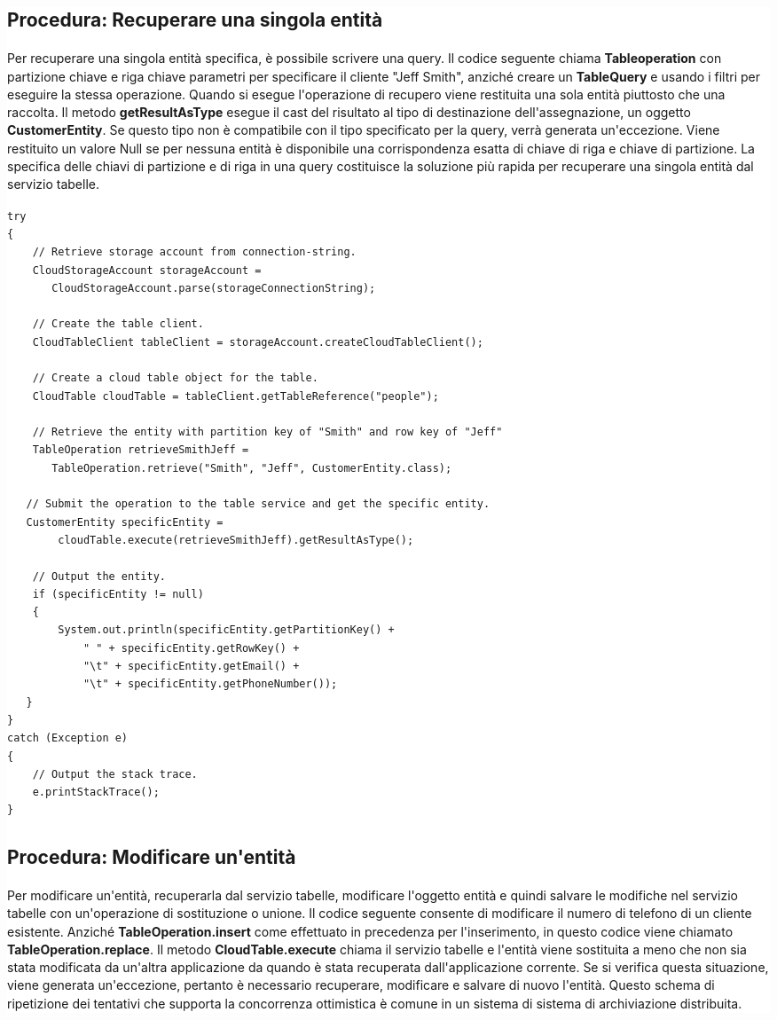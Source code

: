 ## Procedura: Recuperare una singola entità

Per recuperare una singola entità specifica, è possibile scrivere una query. Il codice seguente chiama **Tableoperation** con partizione chiave e riga chiave parametri per specificare il cliente "Jeff Smith", anziché creare un **TableQuery** e usando i filtri per eseguire la stessa operazione. Quando si esegue l'operazione di recupero viene restituita una sola entità piuttosto che una raccolta. Il metodo **getResultAsType** esegue il cast del risultato al tipo di destinazione dell'assegnazione, un oggetto **CustomerEntity**. Se questo tipo non è compatibile con il tipo specificato per la query, verrà generata un'eccezione. Viene restituito un valore Null se per nessuna entità è disponibile una corrispondenza esatta di chiave di riga e chiave di partizione. La specifica delle chiavi di partizione e di riga in una query costituisce la soluzione più rapida per recuperare una singola entità dal servizio tabelle.

    try
    {
    	// Retrieve storage account from connection-string.
    	CloudStorageAccount storageAccount =
	       CloudStorageAccount.parse(storageConnectionString);

    	// Create the table client.
    	CloudTableClient tableClient = storageAccount.createCloudTableClient();

    	// Create a cloud table object for the table.
    	CloudTable cloudTable = tableClient.getTableReference("people");

    	// Retrieve the entity with partition key of "Smith" and row key of "Jeff"
    	TableOperation retrieveSmithJeff = 
	       TableOperation.retrieve("Smith", "Jeff", CustomerEntity.class);

	   // Submit the operation to the table service and get the specific entity.
	   CustomerEntity specificEntity =
    		cloudTable.execute(retrieveSmithJeff).getResultAsType();
			
    	// Output the entity.
    	if (specificEntity != null)
    	{
            System.out.println(specificEntity.getPartitionKey() +
                " " + specificEntity.getRowKey() +
                "\t" + specificEntity.getEmail() +
                "\t" + specificEntity.getPhoneNumber());
	   }
    }
    catch (Exception e)
    {
        // Output the stack trace.
        e.printStackTrace();
    }

## Procedura: Modificare un'entità

Per modificare un'entità, recuperarla dal servizio tabelle, modificare l'oggetto entità e quindi salvare le modifiche nel servizio tabelle con un'operazione di sostituzione o unione. Il codice seguente consente di modificare il numero di telefono di un cliente esistente. Anziché **TableOperation.insert** come effettuato in precedenza per l'inserimento, in questo codice viene chiamato **TableOperation.replace**. Il metodo **CloudTable.execute** chiama il servizio tabelle e l'entità viene sostituita a meno che non sia stata modificata da un'altra applicazione da quando è stata recuperata dall'applicazione corrente. Se si verifica questa situazione, viene generata un'eccezione, pertanto è necessario recuperare, modificare e salvare di nuovo l'entità. Questo schema di ripetizione dei tentativi che supporta la concorrenza ottimistica è comune in un sistema di sistema di archiviazione distribuita.

